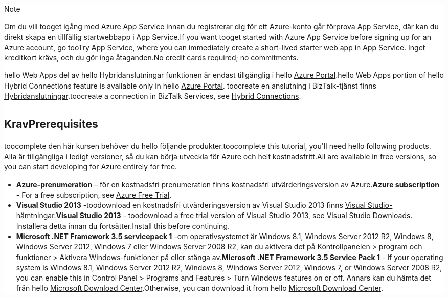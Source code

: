 > [!NOTE]
> <span data-ttu-id="c116a-109">Om du vill tooget igång med Azure App Service innan du registrerar dig för ett Azure-konto går för[prova App Service](https://azure.microsoft.com/try/app-service/), där kan du direkt skapa en tillfällig startwebbapp i App Service.</span><span class="sxs-lookup"><span data-stu-id="c116a-109">If you want tooget started with Azure App Service before signing up for an Azure account, go too[Try App Service](https://azure.microsoft.com/try/app-service/), where you can immediately create a short-lived starter web app in App Service.</span></span> <span data-ttu-id="c116a-110">Inget kreditkort krävs, och du gör inga åtaganden.</span><span class="sxs-lookup"><span data-stu-id="c116a-110">No credit cards required; no commitments.</span></span>
> 
> <span data-ttu-id="c116a-111">hello Web Apps del av hello Hybridanslutningar funktionen är endast tillgänglig i hello [Azure Portal](https://portal.azure.com).</span><span class="sxs-lookup"><span data-stu-id="c116a-111">hello Web Apps portion of hello Hybrid Connections feature is available only in hello [Azure Portal](https://portal.azure.com).</span></span> <span data-ttu-id="c116a-112">toocreate en anslutning i BizTalk-tjänst finns [Hybridanslutningar](http://go.microsoft.com/fwlink/p/?LinkID=397274).</span><span class="sxs-lookup"><span data-stu-id="c116a-112">toocreate a connection in BizTalk Services, see [Hybrid Connections](http://go.microsoft.com/fwlink/p/?LinkID=397274).</span></span>  
> 
> 

## <a name="prerequisites"></a><span data-ttu-id="c116a-113">Krav</span><span class="sxs-lookup"><span data-stu-id="c116a-113">Prerequisites</span></span>
<span data-ttu-id="c116a-114">toocomplete den här kursen behöver du hello följande produkter.</span><span class="sxs-lookup"><span data-stu-id="c116a-114">toocomplete this tutorial, you'll need hello following products.</span></span> <span data-ttu-id="c116a-115">Alla är tillgängliga i ledigt versioner, så du kan börja utveckla för Azure och helt kostnadsfritt.</span><span class="sxs-lookup"><span data-stu-id="c116a-115">All are available in free versions, so you can start developing for Azure entirely for free.</span></span>

* <span data-ttu-id="c116a-116">**Azure-prenumeration** – för en kostnadsfri prenumeration finns [kostnadsfri utvärderingsversion av Azure](/pricing/free-trial/).</span><span class="sxs-lookup"><span data-stu-id="c116a-116">**Azure subscription** - For a free subscription, see [Azure Free Trial](/pricing/free-trial/).</span></span>
* <span data-ttu-id="c116a-117">**Visual Studio 2013** -toodownload en kostnadsfri utvärderingsversion av Visual Studio 2013 finns [Visual Studio-hämtningar](http://www.visualstudio.com/downloads/download-visual-studio-vs).</span><span class="sxs-lookup"><span data-stu-id="c116a-117">**Visual Studio 2013** - toodownload a free trial version of Visual Studio 2013, see [Visual Studio Downloads](http://www.visualstudio.com/downloads/download-visual-studio-vs).</span></span> <span data-ttu-id="c116a-118">Installera detta innan du fortsätter.</span><span class="sxs-lookup"><span data-stu-id="c116a-118">Install this before continuing.</span></span>
* <span data-ttu-id="c116a-119">**Microsoft .NET Framework 3.5 servicepack 1** -om operativsystemet är Windows 8.1, Windows Server 2012 R2, Windows 8, Windows Server 2012, Windows 7 eller Windows Server 2008 R2, kan du aktivera det på Kontrollpanelen > program och funktioner > Aktivera Windows-funktioner på eller stänga av.</span><span class="sxs-lookup"><span data-stu-id="c116a-119">**Microsoft .NET Framework 3.5 Service Pack 1** - If your operating system is Windows 8.1, Windows Server 2012 R2, Windows 8, Windows Server 2012, Windows 7, or Windows Server 2008 R2, you can enable this in Control Panel > Programs and Features > Turn Windows features on or off.</span></span> <span data-ttu-id="c116a-120">Annars kan du hämta det från hello [Microsoft Download Center](http://www.microsoft.com/download/en/details.aspx?displaylang=en&id=22).</span><span class="sxs-lookup"><span data-stu-id="c116a-120">Otherwise, you can download it from hello [Microsoft Download Center](http://www.microsoft.com/download/en/details.aspx?displaylang=en&id=22).</span></span>